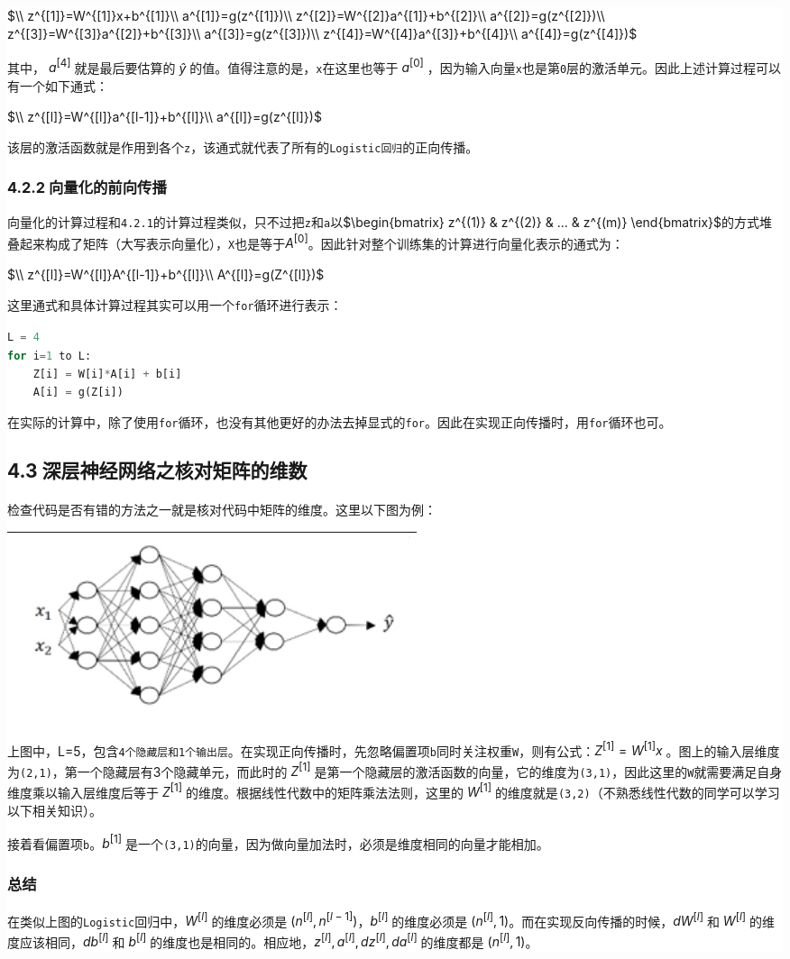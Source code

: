 $\\ z^{[1]}=W^{[1]}x+b^{[1]}\\ a^{[1]}=g(z^{[1]})\\ z^{[2]}=W^{[2]}a^{[1]}+b^{[2]}\\ a^{[2]}=g(z^{[2]})\\ z^{[3]}=W^{[3]}a^{[2]}+b^{[3]}\\ a^{[3]}=g(z^{[3]})\\ z^{[4]}=W^{[4]}a^{[3]}+b^{[4]}\\ a^{[4]}=g(z^{[4]})$

其中， $a^{[4]}$ 就是最后要估算的 $\hat y$ 的值。值得注意的是，`x`在这里也等于 $a^{[0]}$ ，因为输入向量`x`也是第`0`层的激活单元。因此上述计算过程可以有一个如下通式：

$\\ z^{[l]}=W^{[l]}a^{[l-1]}+b^{[l]}\\ a^{[l]}=g(z^{[l]})$

该层的激活函数就是作用到各个`z`，该通式就代表了所有的`Logistic回归`的正向传播。

### 4.2.2 向量化的前向传播

向量化的计算过程和`4.2.1`的计算过程类似，只不过把`z`和`a`以$\begin{bmatrix} z^{(1)} & z^{(2)} & ... & z^{(m)} \end{bmatrix}$的方式堆叠起来构成了矩阵（大写表示向量化），`X`也是等于$A^{[0]}$。因此针对整个训练集的计算进行向量化表示的通式为：

$\\ z^{[l]}=W^{[l]}A^{[l-1]}+b^{[l]}\\ A^{[l]}=g(Z^{[l]})$

这里通式和具体计算过程其实可以用一个`for`循环进行表示：

```python
L = 4
for i=1 to L:
    Z[i] = W[i]*A[i] + b[i]
    A[i] = g(Z[i])
```

在实际的计算中，除了使用`for`循环，也没有其他更好的办法去掉显式的`for`。因此在实现正向传播时，用`for`循环也可。

## 4.3 深层神经网络之核对矩阵的维数

检查代码是否有错的方法之一就是核对代码中矩阵的维度。这里以下图为例：

|![image](4.3-1%20核对矩阵维度之神经网络图.png)|
|----|
上图中，L=5，包含`4个隐藏层和1个输出层`。在实现正向传播时，先忽略偏置项`b`同时关注权重`W`，则有公式：$Z^{[1]}=W^{[1]}x$ 。图上的输入层维度为`(2,1)`，第一个隐藏层有3个隐藏单元，而此时的 $Z^{[1]}$ 是第一个隐藏层的激活函数的向量，它的维度为`(3,1)`，因此这里的`W`就需要满足自身维度乘以输入层维度后等于 $Z^{[1]}$ 的维度。根据线性代数中的矩阵乘法法则，这里的 $W^{[1]}$ 的维度就是`(3,2)`（不熟悉线性代数的同学可以学习以下相关知识）。

接着看偏置项`b`。$b^{[1]}$ 是一个`(3,1)`的向量，因为做向量加法时，必须是维度相同的向量才能相加。

### 总结

在类似上图的`Logistic`回归中，$W^{[l]}$ 的维度必须是 $(n^{[l]},n^{[l-1]})$，$b^{[l]}$ 的维度必须是 $(n^{[l]},1)$。而在实现反向传播的时候，$dW^{[l]}$ 和 $W^{[l]}$ 的维度应该相同，$db^{[l]}$ 和 $b^{[l]}$ 的维度也是相同的。相应地，$z^{[l]},a^{[l]},dz^{[l]},da^{[l]}$ 的维度都是 $(n^{[l]},1)$。

